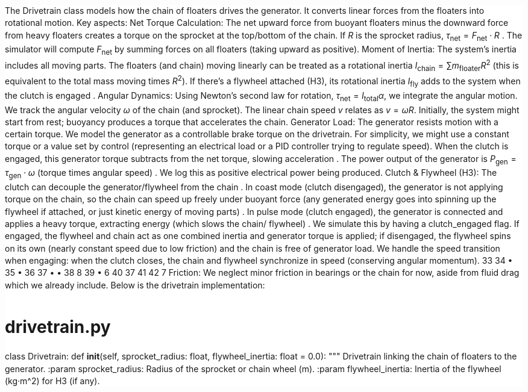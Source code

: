 The Drivetrain class models how the chain of floaters drives the generator. It converts linear forces from
the floaters into rotational motion. Key aspects:
Net Torque Calculation: The net upward force from buoyant floaters minus the downward force
from heavy floaters creates a torque on the sprocket at the top/bottom of the chain. If $R$ is the
sprocket radius, $\tau_{\text{net}} = F_{\text{net}} \cdot R$ . The simulator will compute
$F_{\text{net}}$ by summing forces on all floaters (taking upward as positive).
Moment of Inertia: The system’s inertia includes all moving parts. The floaters (and chain) moving
linearly can be treated as a rotational inertia $I_{\text{chain}} = \sum m_{\text{floater}} R^2$ (this is
equivalent to the total mass moving times $R^2$). If there’s a flywheel attached (H3), its rotational
inertia $I_{\text{fly}}$ adds to the system when the clutch is engaged .
Angular Dynamics: Using Newton’s second law for rotation, $\tau_{\text{net}} = I_{\text{total}}
\alpha$, we integrate the angular motion. We track the angular velocity $\omega$ of the chain (and
sprocket). The linear chain speed $v$ relates as $v = \omega R$. Initially, the system might start from
rest; buoyancy produces a torque that accelerates the chain.
Generator Load: The generator resists motion with a certain torque. We model the generator as a
controllable brake torque on the drivetrain. For simplicity, we might use a constant torque or a
value set by control (representing an electrical load or a PID controller trying to regulate speed).
When the clutch is engaged, this generator torque subtracts from the net torque, slowing
acceleration . The power output of the generator is $P_{\text{gen}} = \tau_{\text{gen}} \cdot
\omega$ (torque times angular speed) . We log this as positive electrical power being produced.
Clutch & Flywheel (H3): The clutch can decouple the generator/flywheel from the chain . In
coast mode (clutch disengaged), the generator is not applying torque on the chain, so the chain can
speed up freely under buoyant force (any generated energy goes into spinning up the flywheel if
attached, or just kinetic energy of moving parts) . In pulse mode (clutch engaged), the
generator is connected and applies a heavy torque, extracting energy (which slows the chain/
flywheel) . We simulate this by having a clutch_engaged flag. If engaged, the flywheel and
chain act as one combined inertia and generator torque is applied; if disengaged, the flywheel spins
on its own (nearly constant speed due to low friction) and the chain is free of generator load. We
handle the speed transition when engaging: when the clutch closes, the chain and flywheel
synchronize in speed (conserving angular momentum).
33
34
•
35
•
36 37
•
•
38 8
39
• 6
40 37
41 42
7
Friction: We neglect minor friction in bearings or the chain for now, aside from fluid drag which we
already include.
Below is the drivetrain implementation:
# drivetrain.py
class Drivetrain:
def __init__(self, sprocket_radius: float, flywheel_inertia: float = 0.0):
"""
Drivetrain linking the chain of floaters to the generator.
:param sprocket_radius: Radius of the sprocket or chain wheel (m).
:param flywheel_inertia: Inertia of the flywheel (kg·m^2) for H3 (if
any).